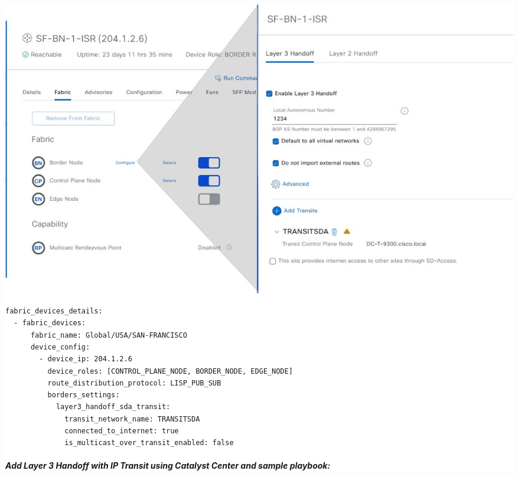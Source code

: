 ![Alt text](./images/L3-with-SDA.jpeg)

```bash
fabric_devices_details:
  - fabric_devices:
      fabric_name: Global/USA/SAN-FRANCISCO
      device_config:
        - device_ip: 204.1.2.6
          device_roles: [CONTROL_PLANE_NODE, BORDER_NODE, EDGE_NODE]
          route_distribution_protocol: LISP_PUB_SUB 
          borders_settings:
            layer3_handoff_sda_transit:
              transit_network_name: TRANSITSDA
              connected_to_internet: true
              is_multicast_over_transit_enabled: false
```

##### Add Layer 3 Handoff with IP Transit using Catalyst Center and sample playbook:

